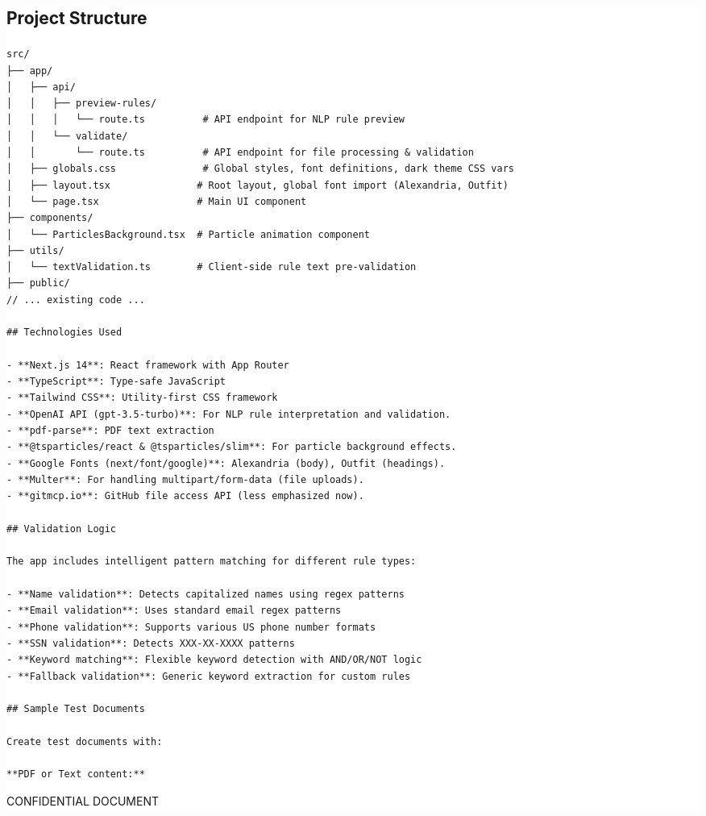 ## Project Structure

```
src/
├── app/
│   ├── api/
│   │   ├── preview-rules/
│   │   │   └── route.ts          # API endpoint for NLP rule preview
│   │   └── validate/
│   │       └── route.ts          # API endpoint for file processing & validation
│   ├── globals.css               # Global styles, font definitions, dark theme CSS vars
│   ├── layout.tsx               # Root layout, global font import (Alexandria, Outfit)
│   └── page.tsx                 # Main UI component
├── components/
│   └── ParticlesBackground.tsx  # Particle animation component
├── utils/
│   └── textValidation.ts        # Client-side rule text pre-validation
├── public/
// ... existing code ...

## Technologies Used

- **Next.js 14**: React framework with App Router
- **TypeScript**: Type-safe JavaScript
- **Tailwind CSS**: Utility-first CSS framework
- **OpenAI API (gpt-3.5-turbo)**: For NLP rule interpretation and validation.
- **pdf-parse**: PDF text extraction
- **@tsparticles/react & @tsparticles/slim**: For particle background effects.
- **Google Fonts (next/font/google)**: Alexandria (body), Outfit (headings).
- **Multer**: For handling multipart/form-data (file uploads).
- **gitmcp.io**: GitHub file access API (less emphasized now).

## Validation Logic

The app includes intelligent pattern matching for different rule types:

- **Name validation**: Detects capitalized names using regex patterns
- **Email validation**: Uses standard email regex patterns
- **Phone validation**: Supports various US phone number formats
- **SSN validation**: Detects XXX-XX-XXXX patterns
- **Keyword matching**: Flexible keyword detection with AND/OR/NOT logic
- **Fallback validation**: Generic keyword extraction for custom rules

## Sample Test Documents

Create test documents with:

**PDF or Text content:**
```
CONFIDENTIAL DOCUMENT
